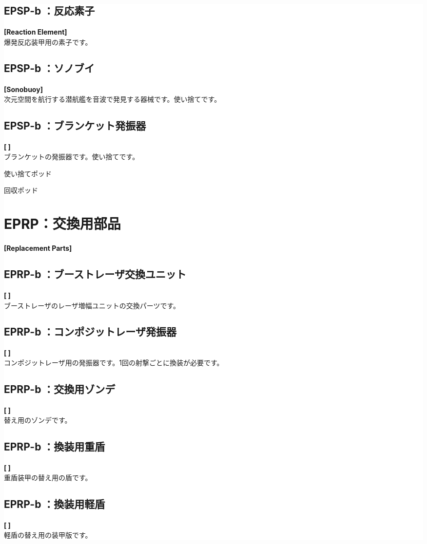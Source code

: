 
## EPSP-b   ：反応素子
**[Reaction Element]**  
爆発反応装甲用の素子です。  


## EPSP-b   ：ソノブイ
**[Sonobuoy]**  
次元空間を航行する潜航艦を音波で発見する器械です。使い捨てです。  


## EPSP-b   ：ブランケット発振器
**[        ]**  
ブランケットの発振器です。使い捨てです。  




使い捨てポッド



回収ポッド



# EPRP：交換用部品　 <a name="aReplacementParts"></a>
**[Replacement Parts]**


## EPRP-b   ：ブーストレーザ交換ユニット
**[        ]**  
ブーストレーザのレーザ増幅ユニットの交換パーツです。  


## EPRP-b   ：コンポジットレーザ発振器
**[        ]**  
コンポジットレーザ用の発振器です。1回の射撃ごとに換装が必要です。  


## EPRP-b   ：交換用ゾンデ
**[        ]**  
替え用のゾンデです。  


## EPRP-b   ：換装用重盾
**[        ]**  
重盾装甲の替え用の盾です。  


## EPRP-b   ：換装用軽盾
**[        ]**  
軽盾の替え用の装甲版です。  
